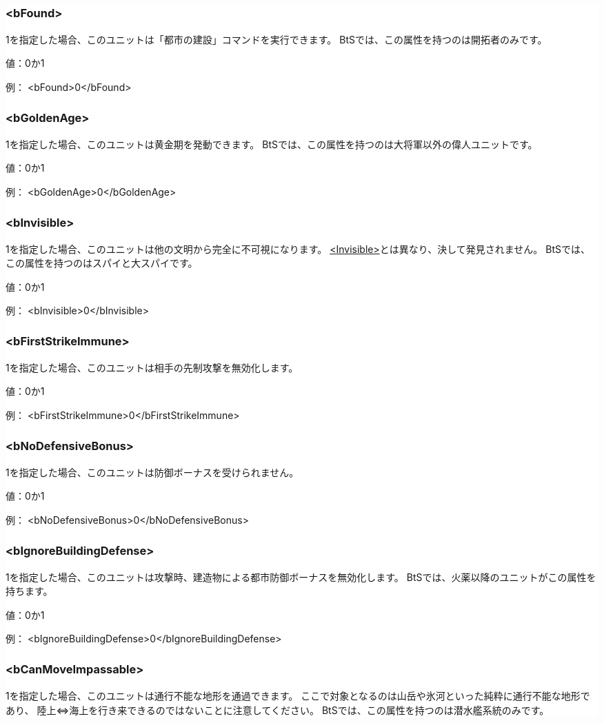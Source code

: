 ### \<bFound\>
1を指定した場合、このユニットは「都市の建設」コマンドを実行できます。
BtSでは、この属性を持つのは開拓者のみです。

値：0か1

例：
\<bFound\>0\</bFound\>

### \<bGoldenAge\>
1を指定した場合、このユニットは黄金期を発動できます。
BtSでは、この属性を持つのは大将軍以外の偉人ユニットです。

値：0か1

例：
\<bGoldenAge\>0\</bGoldenAge\>

### \<bInvisible\>
1を指定した場合、このユニットは他の文明から完全に不可視になります。
[\<Invisible\>](#invisible)とは異なり、決して発見されません。
BtSでは、この属性を持つのはスパイと大スパイです。

値：0か1

例：
\<bInvisible\>0\</bInvisible\>

### \<bFirstStrikeImmune\>
1を指定した場合、このユニットは相手の先制攻撃を無効化します。

値：0か1

例：
\<bFirstStrikeImmune\>0\</bFirstStrikeImmune\>

### \<bNoDefensiveBonus\>
1を指定した場合、このユニットは防御ボーナスを受けられません。

値：0か1

例：
\<bNoDefensiveBonus\>0\</bNoDefensiveBonus\>

### \<bIgnoreBuildingDefense\>
1を指定した場合、このユニットは攻撃時、建造物による都市防御ボーナスを無効化します。
BtSでは、火薬以降のユニットがこの属性を持ちます。

値：0か1

例：
\<bIgnoreBuildingDefense\>0\</bIgnoreBuildingDefense\>

### \<bCanMoveImpassable\>
1を指定した場合、このユニットは通行不能な地形を通過できます。
ここで対象となるのは山岳や氷河といった純粋に通行不能な地形であり、
陸上⇔海上を行き来できるのではないことに注意してください。
BtSでは、この属性を持つのは潜水艦系統のみです。

